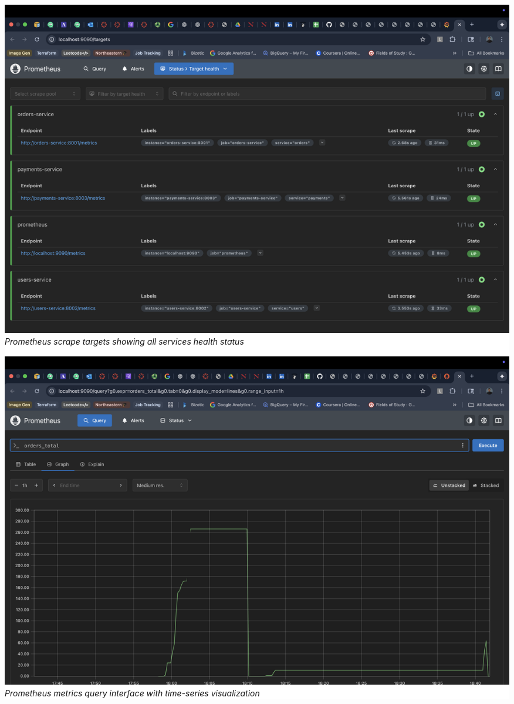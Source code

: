![Prometheus Targets](docs/screenshots/06-prometheus-targets.png)
*Prometheus scrape targets showing all services health status*

![Prometheus Metrics](docs/screenshots/07-prometheus-metrics.png)
*Prometheus metrics query interface with time-series visualization*
